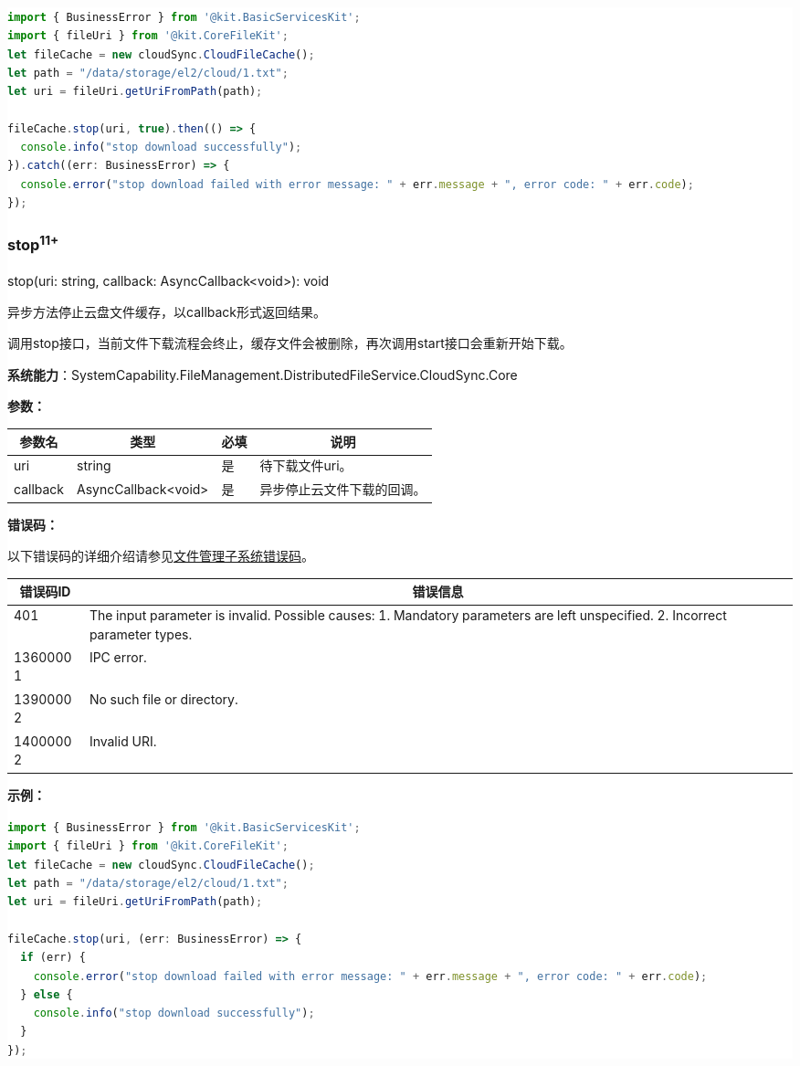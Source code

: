   ```ts
  import { BusinessError } from '@kit.BasicServicesKit';
  import { fileUri } from '@kit.CoreFileKit';
  let fileCache = new cloudSync.CloudFileCache();
  let path = "/data/storage/el2/cloud/1.txt";
  let uri = fileUri.getUriFromPath(path);

  fileCache.stop(uri, true).then(() => {
    console.info("stop download successfully");
  }).catch((err: BusinessError) => {
    console.error("stop download failed with error message: " + err.message + ", error code: " + err.code);
  });
  ```

### stop<sup>11+</sup>

stop(uri: string, callback: AsyncCallback&lt;void&gt;): void

异步方法停止云盘文件缓存，以callback形式返回结果。

调用stop接口，当前文件下载流程会终止，缓存文件会被删除，再次调用start接口会重新开始下载。

**系统能力**：SystemCapability.FileManagement.DistributedFileService.CloudSync.Core

**参数：**

| 参数名     | 类型   | 必填 | 说明 |
| ---------- | ------ | ---- | ---- |
| uri | string | 是   | 待下载文件uri。 |
| callback | AsyncCallback&lt;void&gt; | 是   | 异步停止云文件下载的回调。 |

**错误码：**

以下错误码的详细介绍请参见[文件管理子系统错误码](errorcode-filemanagement.md)。

| 错误码ID                     | 错误信息        |
| ---------------------------- | ---------- |
| 401 | The input parameter is invalid. Possible causes: 1. Mandatory parameters are left unspecified. 2. Incorrect parameter types. |
| 13600001  | IPC error. |
| 13900002 | No such file or directory. |
| 14000002 | Invalid URI. |

**示例：**

  ```ts
  import { BusinessError } from '@kit.BasicServicesKit';
  import { fileUri } from '@kit.CoreFileKit';
  let fileCache = new cloudSync.CloudFileCache();
  let path = "/data/storage/el2/cloud/1.txt";
  let uri = fileUri.getUriFromPath(path);

  fileCache.stop(uri, (err: BusinessError) => {
    if (err) {
      console.error("stop download failed with error message: " + err.message + ", error code: " + err.code);
    } else {
      console.info("stop download successfully");
    }
  });
  ```
